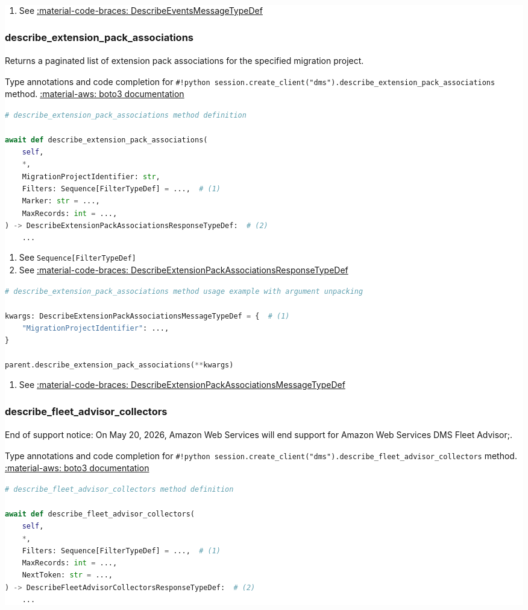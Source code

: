 1. See [:material-code-braces: DescribeEventsMessageTypeDef](./type_defs.md#describeeventsmessagetypedef)

### describe\_extension\_pack\_associations

Returns a paginated list of extension pack associations for the specified
migration project.

Type annotations and code completion for `#!python session.create_client("dms").describe_extension_pack_associations` method.
[:material-aws: boto3 documentation](https://boto3.amazonaws.com/v1/documentation/api/latest/reference/services/dms/client/describe_extension_pack_associations.html)

```python
# describe_extension_pack_associations method definition

await def describe_extension_pack_associations(
    self,
    *,
    MigrationProjectIdentifier: str,
    Filters: Sequence[FilterTypeDef] = ...,  # (1)
    Marker: str = ...,
    MaxRecords: int = ...,
) -> DescribeExtensionPackAssociationsResponseTypeDef:  # (2)
    ...
```

1. See `Sequence[FilterTypeDef]`
2. See [:material-code-braces: DescribeExtensionPackAssociationsResponseTypeDef](./type_defs.md#describeextensionpackassociationsresponsetypedef)


```python
# describe_extension_pack_associations method usage example with argument unpacking

kwargs: DescribeExtensionPackAssociationsMessageTypeDef = {  # (1)
    "MigrationProjectIdentifier": ...,
}

parent.describe_extension_pack_associations(**kwargs)
```

1. See [:material-code-braces: DescribeExtensionPackAssociationsMessageTypeDef](./type_defs.md#describeextensionpackassociationsmessagetypedef)

### describe\_fleet\_advisor\_collectors

End of support notice: On May 20, 2026, Amazon Web Services will end support
for Amazon Web Services DMS Fleet Advisor;.

Type annotations and code completion for `#!python session.create_client("dms").describe_fleet_advisor_collectors` method.
[:material-aws: boto3 documentation](https://boto3.amazonaws.com/v1/documentation/api/latest/reference/services/dms/client/describe_fleet_advisor_collectors.html)

```python
# describe_fleet_advisor_collectors method definition

await def describe_fleet_advisor_collectors(
    self,
    *,
    Filters: Sequence[FilterTypeDef] = ...,  # (1)
    MaxRecords: int = ...,
    NextToken: str = ...,
) -> DescribeFleetAdvisorCollectorsResponseTypeDef:  # (2)
    ...
```
